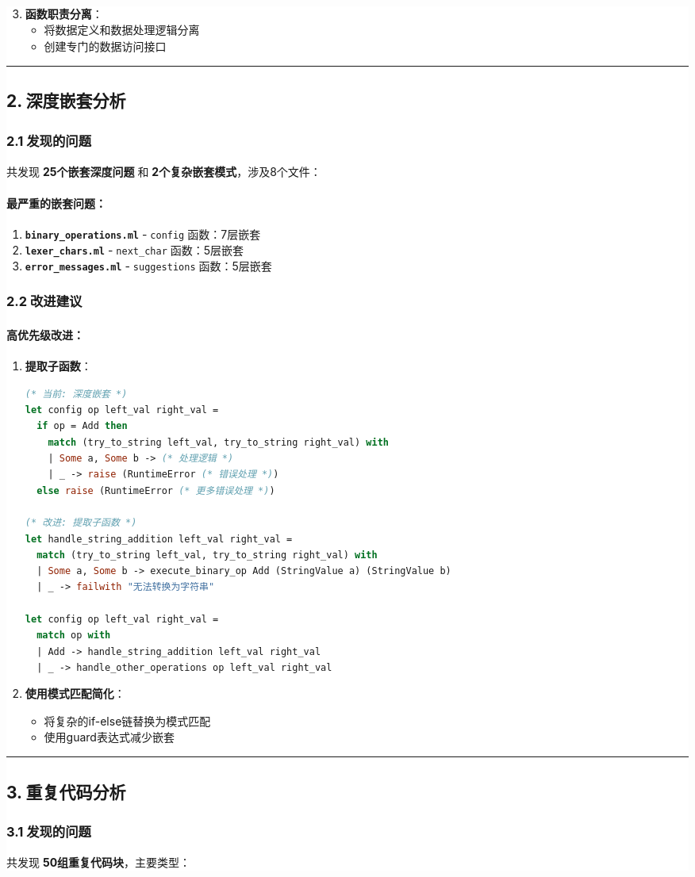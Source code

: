 3. **函数职责分离**：
   - 将数据定义和数据处理逻辑分离
   - 创建专门的数据访问接口

---

## 2. 深度嵌套分析

### 2.1 发现的问题
共发现 **25个嵌套深度问题** 和 **2个复杂嵌套模式**，涉及8个文件：

#### 最严重的嵌套问题：
1. **`binary_operations.ml`** - `config` 函数：7层嵌套
2. **`lexer_chars.ml`** - `next_char` 函数：5层嵌套
3. **`error_messages.ml`** - `suggestions` 函数：5层嵌套

### 2.2 改进建议

#### 高优先级改进：
1. **提取子函数**：
   ```ocaml
   (* 当前: 深度嵌套 *)
   let config op left_val right_val =
     if op = Add then
       match (try_to_string left_val, try_to_string right_val) with
       | Some a, Some b -> (* 处理逻辑 *)
       | _ -> raise (RuntimeError (* 错误处理 *))
     else raise (RuntimeError (* 更多错误处理 *))
   
   (* 改进: 提取子函数 *)
   let handle_string_addition left_val right_val =
     match (try_to_string left_val, try_to_string right_val) with
     | Some a, Some b -> execute_binary_op Add (StringValue a) (StringValue b)
     | _ -> failwith "无法转换为字符串"
   
   let config op left_val right_val =
     match op with
     | Add -> handle_string_addition left_val right_val
     | _ -> handle_other_operations op left_val right_val
   ```

2. **使用模式匹配简化**：
   - 将复杂的if-else链替换为模式匹配
   - 使用guard表达式减少嵌套

---

## 3. 重复代码分析

### 3.1 发现的问题
共发现 **50组重复代码块**，主要类型：

